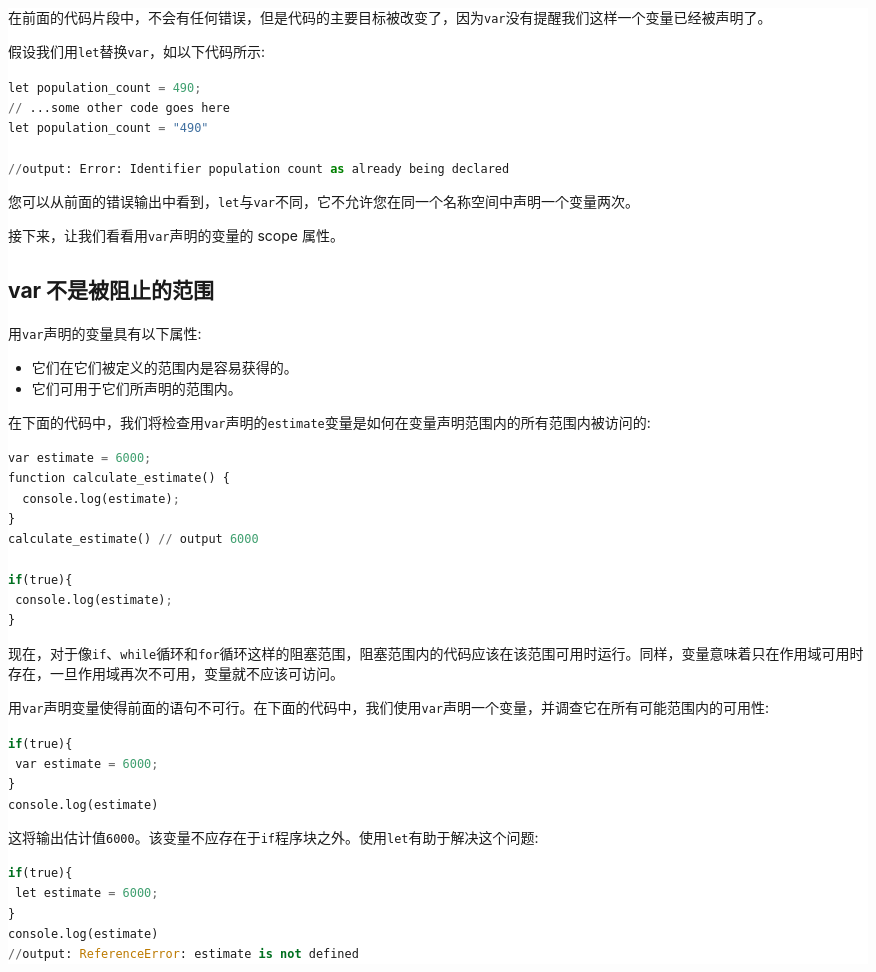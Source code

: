 在前面的代码片段中，不会有任何错误，但是代码的主要目标被改变了，因为`var`没有提醒我们这样一个变量已经被声明了。

假设我们用`let`替换`var`，如以下代码所示:

```py
let population_count = 490;
// ...some other code goes here 
let population_count = "490"

//output: Error: Identifier population count as already being declared 
```

您可以从前面的错误输出中看到，`let`与`var`不同，它不允许您在同一个名称空间中声明一个变量两次。

接下来，让我们看看用`var`声明的变量的 scope 属性。

## var 不是被阻止的范围

用`var`声明的变量具有以下属性:

*   它们在它们被定义的范围内是容易获得的。
*   它们可用于它们所声明的范围内。

在下面的代码中，我们将检查用`var`声明的`estimate`变量是如何在变量声明范围内的所有范围内被访问的:

```py
var estimate = 6000;
function calculate_estimate() {
  console.log(estimate);
}
calculate_estimate() // output 6000

if(true){
 console.log(estimate);
}
```

现在，对于像`if`、`while`循环和`for`循环这样的阻塞范围，阻塞范围内的代码应该在该范围可用时运行。同样，变量意味着只在作用域可用时存在，一旦作用域再次不可用，变量就不应该可访问。

用`var`声明变量使得前面的语句不可行。在下面的代码中，我们使用`var`声明一个变量，并调查它在所有可能范围内的可用性:

```py
if(true){
 var estimate = 6000;
}
console.log(estimate)
```

这将输出估计值`6000`。该变量不应存在于`if`程序块之外。使用`let`有助于解决这个问题:

```py
if(true){
 let estimate = 6000;
}
console.log(estimate)
//output: ReferenceError: estimate is not defined
```
